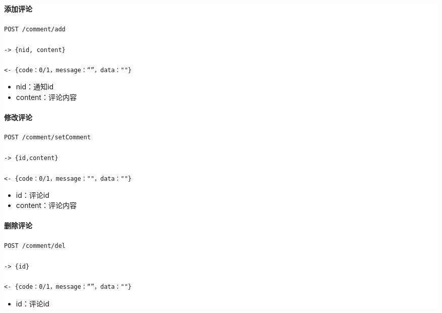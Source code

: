 #### 添加评论

```
POST /comment/add

-> {nid, content}

<- {code：0/1，message：“”，data：""}
```

- nid：通知id
- content：评论内容


#### 修改评论

```
POST /comment/setComment

-> {id,content}

<- {code：0/1，message：""，data：""}
```

- id：评论id
- content：评论内容

#### 删除评论

```
POST /comment/del

-> {id}

<- {code：0/1，message：“”，data：""}
```

- id：评论id






